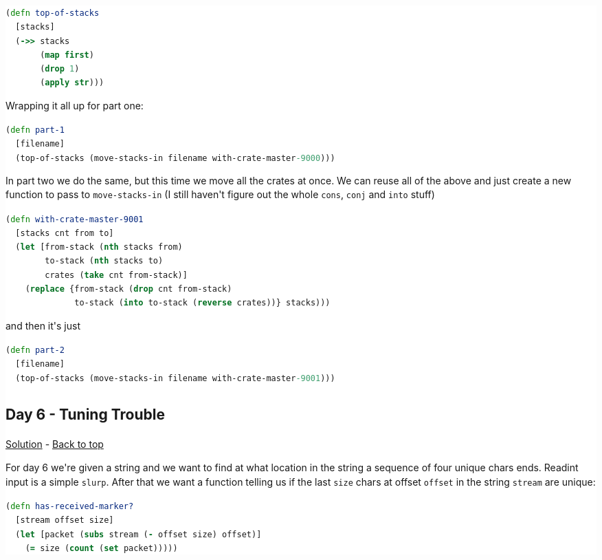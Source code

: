 ```clojure
(defn top-of-stacks
  [stacks]
  (->> stacks
       (map first)
       (drop 1)
       (apply str)))
```

Wrapping it all up for part one:

```clojure
(defn part-1
  [filename]
  (top-of-stacks (move-stacks-in filename with-crate-master-9000)))
```

In part two we do the same, but this time we move all the crates at once.
We can reuse all of the above and just create a new function to pass to
`move-stacks-in` (I still haven't figure out the whole `cons`, `conj` and
`into` stuff)

```clojure
(defn with-crate-master-9001
  [stacks cnt from to]
  (let [from-stack (nth stacks from)
        to-stack (nth stacks to)
        crates (take cnt from-stack)]
    (replace {from-stack (drop cnt from-stack)
              to-stack (into to-stack (reverse crates))} stacks)))
```

and then it's just

```clojure
(defn part-2
  [filename]
  (top-of-stacks (move-stacks-in filename with-crate-master-9001)))
```


Day 6 - Tuning Trouble
----------------------

[Solution][d06-clj] - [Back to top][top]

For day 6 we're given a string and we want to find at what location in the
string a sequence of four unique chars ends. Readint input is a simple
`slurp`. After that we want a function telling us if the last `size` chars
at offset `offset` in the string `stream` are unique:

```clojure
(defn has-received-marker?
  [stream offset size]
  (let [packet (subs stream (- offset size) offset)]
    (= size (count (set packet)))))
```


[top]: #advent-of-code-2022
[d01]: #day-1---calorie-counting
[d02]: #day-2---rock-paper-scissors
[d03]: #day-3---rucksack-reorganization
[d04]: #day-4---camp-cleanup
[d05]: #day-5---supply-stacks
[d06]: #day-6---tuning-trouble
[d07]: #day-7---no-space-left-on-device
[d08]: #day-8---treetop-tree-house
[d09]: #day-9---rope-bridge
[d10]: #day-10---cathode-ray-tube
[d11]: #day-11---monkey-in-the-middle
[d12]: #day-12---hill-climbing-algorithm
[d13]: #day-13---distress-signal
[d14]: #day-14---regolith-reservoir
[d15]: #day-15---beacon-exclusion-zone
[notes]: #notes
[d01-clj]: https://github.com/agnul/AdventOfCode/blob/main/2022/clojure/day_01.clj
[d02-clj]: https://github.com/agnul/AdventOfCode/blob/main/2022/clojure/day_02.clj
[d03-clj]: https://github.com/agnul/AdventOfCode/blob/main/2022/clojure/day_03.clj
[d04-clj]: https://github.com/agnul/AdventOfCode/blob/main/2022/clojure/day_04.clj
[d05-clj]: https://github.com/agnul/AdventOfCode/blob/main/2022/clojure/day_05.clj
[d06-clj]: https://github.com/agnul/AdventOfCode/blob/main/2022/clojure/day_06.clj
[d07-clj]: https://github.com/agnul/AdventOfCode/blob/main/2022/clojure/day_07.clj
[d08-clj]: https://github.com/agnul/AdventOfCode/blob/main/2022/clojure/day_08.clj
[d09-clj]: https://github.com/agnul/AdventOfCode/blob/main/2022/clojure/day_09.clj
[d10-clj]: https://github.com/agnul/AdventOfCode/blob/main/2022/clojure/day_10.clj
[d11-clj]: https://github.com/agnul/AdventOfCode/blob/main/2022/clojure/day_11.clj
[d12-clj]: https://github.com/agnul/AdventOfCode/blob/main/2022/clojure/day_12.clj
[d13-clj]: https://github.com/agnul/AdventOfCode/blob/main/2022/clojure/day_13.clj
[d14-clj]: https://github.com/agnul/AdventOfCode/blob/main/2022/clojure/day_14.clj
[d15-clj]: https://github.com/agnul/AdventOfCode/blob/main/2022/clojure/day_15.clj
[docs-slurp]: https://clojuredocs.org/clojure.core/slurp
[docs-apply]: https://clojuredocs.org/clojure.core/apply
[docs-seq]: https://clojuredocs.org/clojure.core/seq
[docs-set]: https://clojuredocs.org/clojure.core/set
[docs-intersection]: https://clojuredocs.org/clojure.set/intersection
[docs-range]: https://clojuredocs.org/clojure.core/range
[d11-pbruyninckx]: https://github.com/pbruyninckx/aoc2022/blob/main/src/aoc/day11.clj
[wiki-mod]: https://en.wikipedia.org/wiki/Modular_arithmetic
[wiki-bfs]: https://en.wikipedia.org/wiki/Breadth-first_search
[d13-pbruyninckx]: https://github.com/pbruyninckx/aoc2022/blob/main/src/aoc/day13.clj
[wiki-md]: https://en.wikipedia.org/wiki/Taxicab_geometry